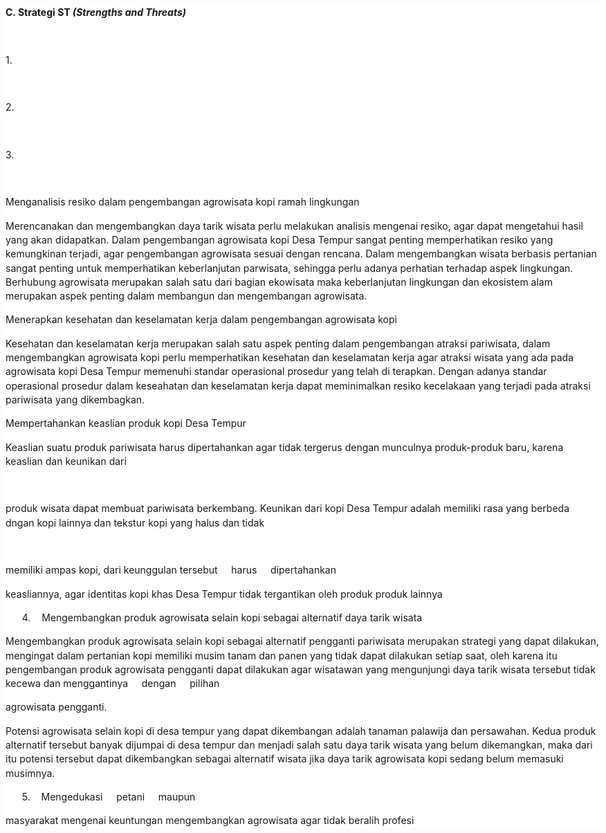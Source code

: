 <div>
<p><span class="font3" style="font-weight:bold;">C. Strategi ST </span><span class="font3" style="font-weight:bold;font-style:italic;">(Strengths and Threats)</span></p>
</div><br clear="all">
<div>
<p><span class="font3">1.</span></p>
</div><br clear="all">
<div>
<p><span class="font3">2.</span></p>
</div><br clear="all">
<div>
<p><span class="font3">3.</span></p>
</div><br clear="all">
<div>
<p><span class="font3">Menganalisis resiko dalam pengembangan agrowisata kopi ramah lingkungan</span></p>
<p><span class="font3">Merencanakan dan mengembangkan daya tarik wisata perlu melakukan analisis mengenai resiko, agar dapat mengetahui hasil yang akan didapatkan. Dalam pengembangan agrowisata kopi Desa Tempur sangat penting memperhatikan resiko yang kemungkinan terjadi, agar pengembangan agrowisata sesuai dengan rencana. Dalam mengembangkan wisata berbasis pertanian sangat penting untuk memperhatikan keberlanjutan parwisata, sehingga perlu adanya perhatian terhadap aspek lingkungan. Berhubung agrowisata merupakan salah satu dari bagian ekowisata maka keberlanjutan lingkungan dan ekosistem alam merupakan aspek penting dalam membangun dan mengembangan agrowisata.</span></p>
<p><span class="font3">Menerapkan kesehatan dan keselamatan kerja dalam pengembangan agrowisata kopi</span></p>
<p><span class="font3">Kesehatan dan keselamatan kerja merupakan salah satu aspek penting dalam pengembangan atraksi pariwisata, dalam mengembangkan agrowisata kopi perlu memperhatikan kesehatan dan keselamatan kerja agar atraksi wisata yang ada pada agrowisata kopi Desa Tempur memenuhi standar operasional prosedur yang telah di terapkan. Dengan adanya standar operasional prosedur dalam keseahatan dan keselamatan kerja dapat meminimalkan resiko kecelakaan yang terjadi pada atraksi pariwisata yang dikembagkan.</span></p>
<p><span class="font3">Mempertahankan keaslian produk kopi Desa Tempur</span></p>
<p><span class="font3">Keaslian suatu produk pariwisata harus dipertahankan agar tidak tergerus dengan munculnya produk-produk baru, karena keaslian dan keunikan dari</span></p>
</div><br clear="all">
<div>
<p><span class="font3">produk wisata dapat membuat pariwisata berkembang. Keunikan dari kopi Desa Tempur adalah memiliki rasa yang berbeda dngan kopi lainnya dan tekstur kopi yang halus dan tidak</span></p>
</div><br clear="all">
<div>
<p><span class="font3">memiliki ampas kopi, dari keunggulan tersebut &nbsp;&nbsp;&nbsp;&nbsp;harus &nbsp;&nbsp;&nbsp;&nbsp;dipertahankan</span></p>
<p><span class="font3">keasliannya, agar identitas kopi khas Desa Tempur tidak tergantikan oleh produk produk lainnya</span></p>
<ul style="list-style:none;"><li>
<p><span class="font3">4. &nbsp;&nbsp;&nbsp;Mengembangkan produk agrowisata selain kopi sebagai alternatif daya tarik wisata</span></p></li></ul>
<p><span class="font3">Mengembangkan produk agrowisata selain kopi sebagai alternatif pengganti pariwisata merupakan strategi yang dapat dilakukan, mengingat dalam pertanian kopi memiliki musim tanam dan panen yang tidak dapat dilakukan setiap saat, oleh karena itu pengembangan produk agrowisata pengganti dapat dilakukan agar wisatawan yang mengunjungi daya tarik wisata tersebut tidak kecewa dan menggantinya &nbsp;&nbsp;&nbsp;&nbsp;dengan &nbsp;&nbsp;&nbsp;&nbsp;pilihan</span></p>
<p><span class="font3">agrowisata pengganti.</span></p>
<p><span class="font3">Potensi agrowisata selain kopi di desa tempur yang dapat dikembangan adalah tanaman palawija dan persawahan. Kedua produk alternatif tersebut banyak dijumpai di desa tempur dan menjadi salah satu daya tarik wisata yang belum dikemangkan, maka dari itu potensi tersebut dapat dikembangkan sebagai alternatif wisata jika daya tarik agrowisata kopi sedang belum memasuki musimnya.</span></p>
<ul style="list-style:none;"><li>
<p><span class="font3">5. &nbsp;&nbsp;&nbsp;Mengedukasi &nbsp;&nbsp;&nbsp;&nbsp;petani &nbsp;&nbsp;&nbsp;&nbsp;maupun</span></p></li></ul>
<p><span class="font3">masyarakat mengenai keuntungan mengembangkan agrowisata agar tidak beralih profesi</span></p>